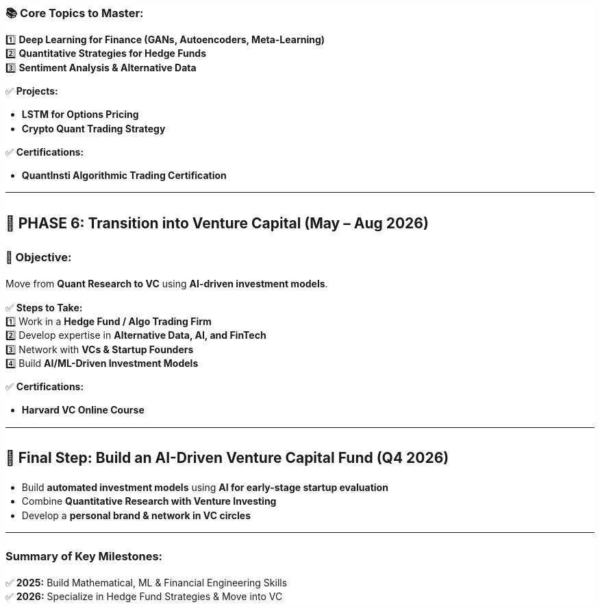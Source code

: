 ### **📚 Core Topics to Master:**

1️⃣ **Deep Learning for Finance (GANs, Autoencoders, Meta-Learning)**  
2️⃣ **Quantitative Strategies for Hedge Funds**  
3️⃣ **Sentiment Analysis & Alternative Data**

✅ **Projects:**

- **LSTM for Options Pricing**
- **Crypto Quant Trading Strategy**

✅ **Certifications:**

- **QuantInsti Algorithmic Trading Certification**

---

## **📌 PHASE 6: Transition into Venture Capital (May – Aug 2026)**

### **🎯 Objective:**

Move from **Quant Research to VC** using **AI-driven investment models**.

✅ **Steps to Take:**  
1️⃣ Work in a **Hedge Fund / Algo Trading Firm**  
2️⃣ Develop expertise in **Alternative Data, AI, and FinTech**  
3️⃣ Network with **VCs & Startup Founders**  
4️⃣ Build **AI/ML-Driven Investment Models**

✅ **Certifications:**

- **Harvard VC Online Course**

---

## **📌 Final Step: Build an AI-Driven Venture Capital Fund (Q4 2026)**

- Build **automated investment models** using **AI for early-stage startup evaluation**
- Combine **Quantitative Research with Venture Investing**
- Develop a **personal brand & network in VC circles**

---

### **Summary of Key Milestones:**

✅ **2025:** Build Mathematical, ML & Financial Engineering Skills  
✅ **2026:** Specialize in Hedge Fund Strategies & Move into VC